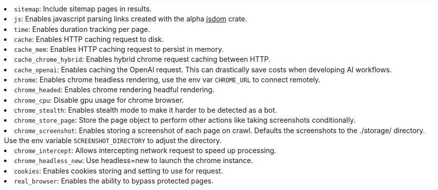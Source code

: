 <li>
<code>sitemap</code>: Include sitemap pages in results.
</li>
<li>
<code>js</code>: Enables javascript parsing links created with the alpha
<a href="https://github.com/a11ywatch/jsdom">jsdom</a> crate.
</li>
<li>
<code>time</code>: Enables duration tracking per page.
</li>
<li>
<code>cache</code>: Enables HTTP caching request to disk.
</li>
<li>
<code>cache_mem</code>: Enables HTTP caching request to persist in
memory.
</li>
<li>
<code>cache_chrome_hybrid</code>: Enables hybrid chrome request caching
between HTTP.
</li>
<li>
<code>cache_openai</code>: Enables caching the OpenAI request. This can
drastically save costs when developing AI workflows.
</li>
<li>
<code>chrome</code>: Enables chrome headless rendering, use the env var
<code>CHROME_URL</code> to connect remotely.
</li>
<li>
<code>chrome_headed</code>: Enables chrome rendering headful rendering.
</li>
<li>
<code>chrome_cpu</code>: Disable gpu usage for chrome browser.
</li>
<li>
<code>chrome_stealth</code>: Enables stealth mode to make it harder to
be detected as a bot.
</li>
<li>
<code>chrome_store_page</code>: Store the page object to perform other
actions like taking screenshots conditionally.
</li>
<li>
<code>chrome_screenshot</code>: Enables storing a screenshot of each
page on crawl. Defaults the screenshots to the ./storage/ directory. Use
the env variable <code>SCREENSHOT_DIRECTORY</code> to adjust the
directory.
</li>
<li>
<code>chrome_intercept</code>: Allows intercepting network request to
speed up processing.
</li>
<li>
<code>chrome_headless_new</code>: Use headless=new to launch the chrome
instance.
</li>
<li>
<code>cookies</code>: Enables cookies storing and setting to use for
request.
</li>
<li>
<code>real_browser</code>: Enables the ability to bypass protected
pages.